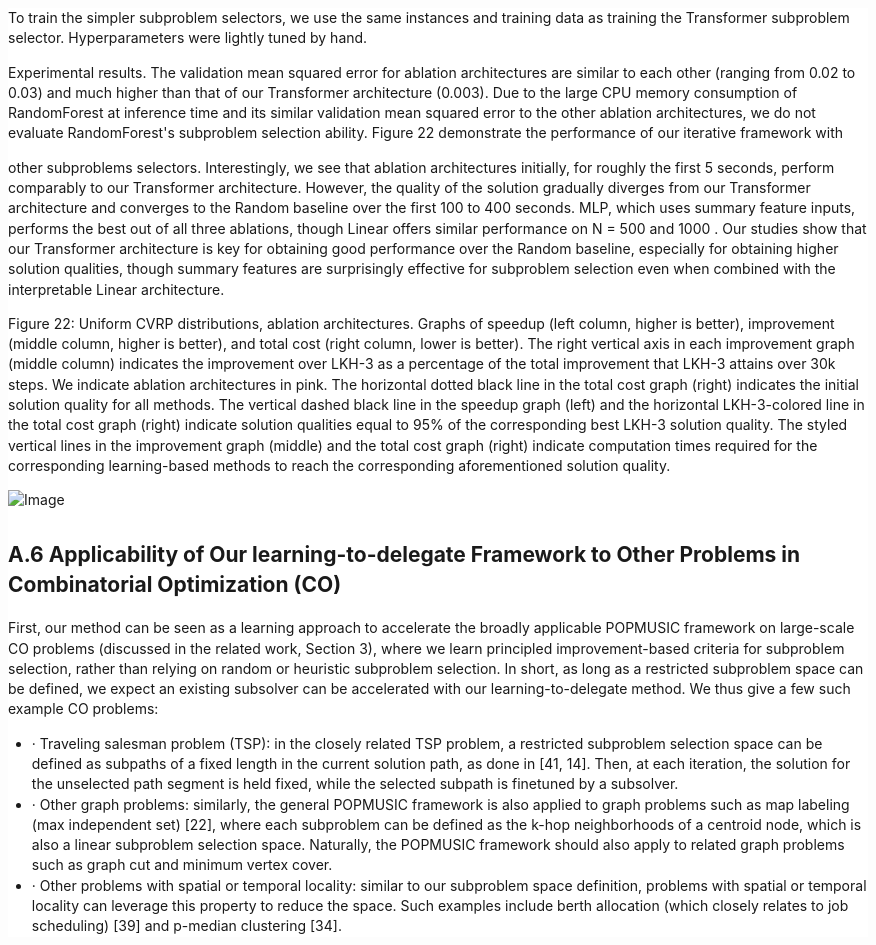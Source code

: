 To train the simpler subproblem selectors, we use the same instances and training data as training the Transformer subproblem selector. Hyperparameters were lightly tuned by hand.

Experimental results. The validation mean squared error for ablation architectures are similar to each other (ranging from 0.02 to 0.03) and much higher than that of our Transformer architecture (0.003). Due to the large CPU memory consumption of RandomForest at inference time and its similar validation mean squared error to the other ablation architectures, we do not evaluate RandomForest's subproblem selection ability. Figure 22 demonstrate the performance of our iterative framework with

other subproblems selectors. Interestingly, we see that ablation architectures initially, for roughly the first 5 seconds, perform comparably to our Transformer architecture. However, the quality of the solution gradually diverges from our Transformer architecture and converges to the Random baseline over the first 100 to 400 seconds. MLP, which uses summary feature inputs, performs the best out of all three ablations, though Linear offers similar performance on N = 500 and 1000 . Our studies show that our Transformer architecture is key for obtaining good performance over the Random baseline, especially for obtaining higher solution qualities, though summary features are surprisingly effective for subproblem selection even when combined with the interpretable Linear architecture.

Figure 22: Uniform CVRP distributions, ablation architectures. Graphs of speedup (left column, higher is better), improvement (middle column, higher is better), and total cost (right column, lower is better). The right vertical axis in each improvement graph (middle column) indicates the improvement over LKH-3 as a percentage of the total improvement that LKH-3 attains over 30k steps. We indicate ablation architectures in pink. The horizontal dotted black line in the total cost graph (right) indicates the initial solution quality for all methods. The vertical dashed black line in the speedup graph (left) and the horizontal LKH-3-colored line in the total cost graph (right) indicate solution qualities equal to 95% of the corresponding best LKH-3 solution quality. The styled vertical lines in the improvement graph (middle) and the total cost graph (right) indicate computation times required for the corresponding learning-based methods to reach the corresponding aforementioned solution quality.

![Image](image_000033_7a1d66756a39b533557ee96e3ac19ff6ab4ab4236d667308729a361427efda66.png)

## A.6 Applicability of Our learning-to-delegate Framework to Other Problems in Combinatorial Optimization (CO)

First, our method can be seen as a learning approach to accelerate the broadly applicable POPMUSIC framework on large-scale CO problems (discussed in the related work, Section 3), where we learn principled improvement-based criteria for subproblem selection, rather than relying on random or heuristic subproblem selection. In short, as long as a restricted subproblem space can be defined, we expect an existing subsolver can be accelerated with our learning-to-delegate method. We thus give a few such example CO problems:

- · Traveling salesman problem (TSP): in the closely related TSP problem, a restricted subproblem selection space can be defined as subpaths of a fixed length in the current solution path, as done in [41, 14]. Then, at each iteration, the solution for the unselected path segment is held fixed, while the selected subpath is finetuned by a subsolver.
- · Other graph problems: similarly, the general POPMUSIC framework is also applied to graph problems such as map labeling (max independent set) [22], where each subproblem can be defined as the k-hop neighborhoods of a centroid node, which is also a linear subproblem selection space. Naturally, the POPMUSIC framework should also apply to related graph problems such as graph cut and minimum vertex cover.
- · Other problems with spatial or temporal locality: similar to our subproblem space definition, problems with spatial or temporal locality can leverage this property to reduce the space. Such examples include berth allocation (which closely relates to job scheduling) [39] and p-median clustering [34].

